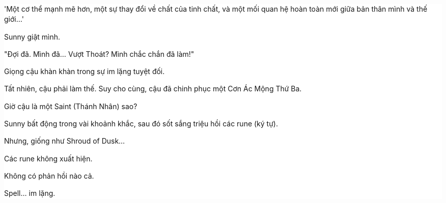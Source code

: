 'Một cơ thể mạnh mẽ hơn, một sự thay đổi về chất của tinh chất, và một mối quan hệ hoàn toàn mới giữa bản thân mình và thế giới…'

Sunny giật mình.

"Đợi đã. Mình đã… Vượt Thoát? Mình chắc chắn đã làm!"

Giọng cậu khàn khàn trong sự im lặng tuyệt đối.

Tất nhiên, cậu phải làm thế. Suy cho cùng, cậu đã chinh phục một Cơn Ác Mộng Thứ Ba.

Giờ cậu là một Saint (Thánh Nhân) sao?

Sunny bất động trong vài khoảnh khắc, sau đó sốt sắng triệu hồi các rune (ký tự).

Nhưng, giống như Shroud of Dusk…

Các rune không xuất hiện.

Không có phản hồi nào cả.

Spell… im lặng.